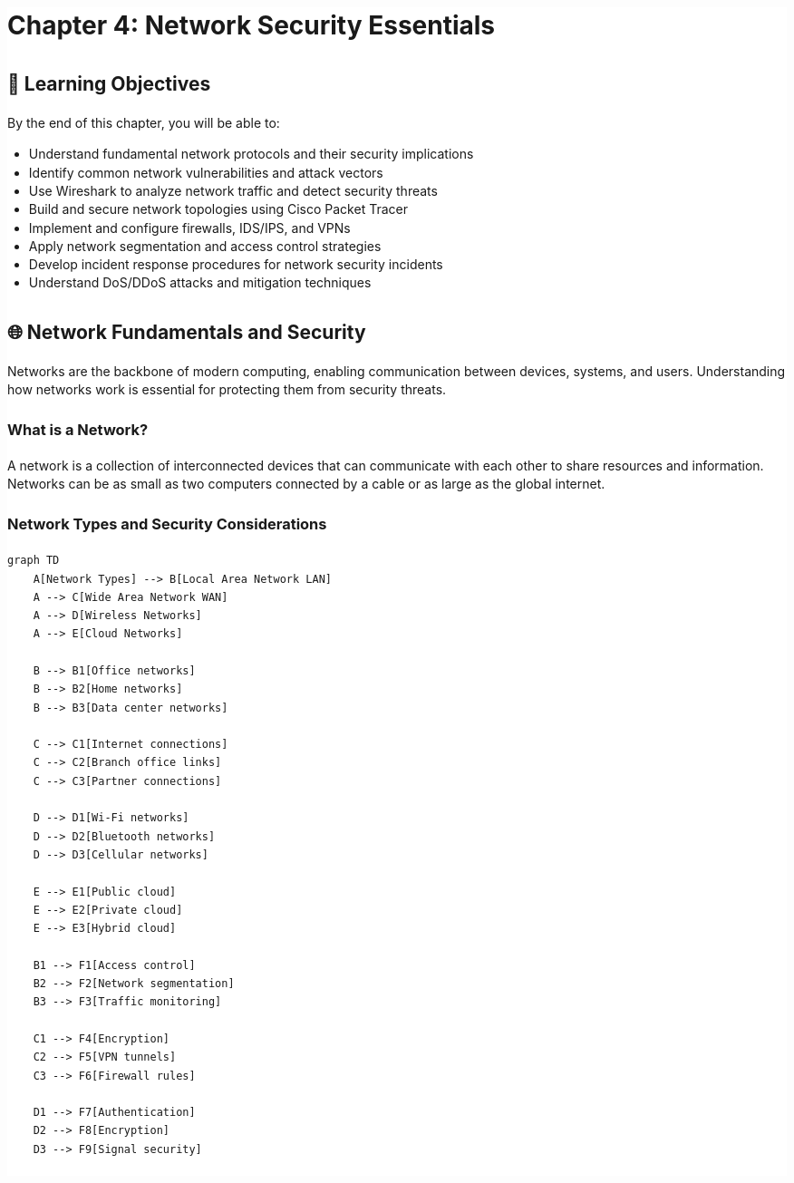 # Chapter 4: Network Security Essentials

## 🎯 Learning Objectives

By the end of this chapter, you will be able to:
- Understand fundamental network protocols and their security implications
- Identify common network vulnerabilities and attack vectors
- Use Wireshark to analyze network traffic and detect security threats
- Build and secure network topologies using Cisco Packet Tracer
- Implement and configure firewalls, IDS/IPS, and VPNs
- Apply network segmentation and access control strategies
- Develop incident response procedures for network security incidents
- Understand DoS/DDoS attacks and mitigation techniques

## 🌐 Network Fundamentals and Security

Networks are the backbone of modern computing, enabling communication between devices, systems, and users. Understanding how networks work is essential for protecting them from security threats.

### What is a Network?

A network is a collection of interconnected devices that can communicate with each other to share resources and information. Networks can be as small as two computers connected by a cable or as large as the global internet.

### Network Types and Security Considerations

```mermaid
graph TD
    A[Network Types] --> B[Local Area Network LAN]
    A --> C[Wide Area Network WAN]
    A --> D[Wireless Networks]
    A --> E[Cloud Networks]
    
    B --> B1[Office networks]
    B --> B2[Home networks]
    B --> B3[Data center networks]
    
    C --> C1[Internet connections]
    C --> C2[Branch office links]
    C --> C3[Partner connections]
    
    D --> D1[Wi-Fi networks]
    D --> D2[Bluetooth networks]
    D --> D3[Cellular networks]
    
    E --> E1[Public cloud]
    E --> E2[Private cloud]
    E --> E3[Hybrid cloud]
    
    B1 --> F1[Access control]
    B2 --> F2[Network segmentation]
    B3 --> F3[Traffic monitoring]
    
    C1 --> F4[Encryption]
    C2 --> F5[VPN tunnels]
    C3 --> F6[Firewall rules]
    
    D1 --> F7[Authentication]
    D2 --> F8[Encryption]
    D3 --> F9[Signal security]
    
```